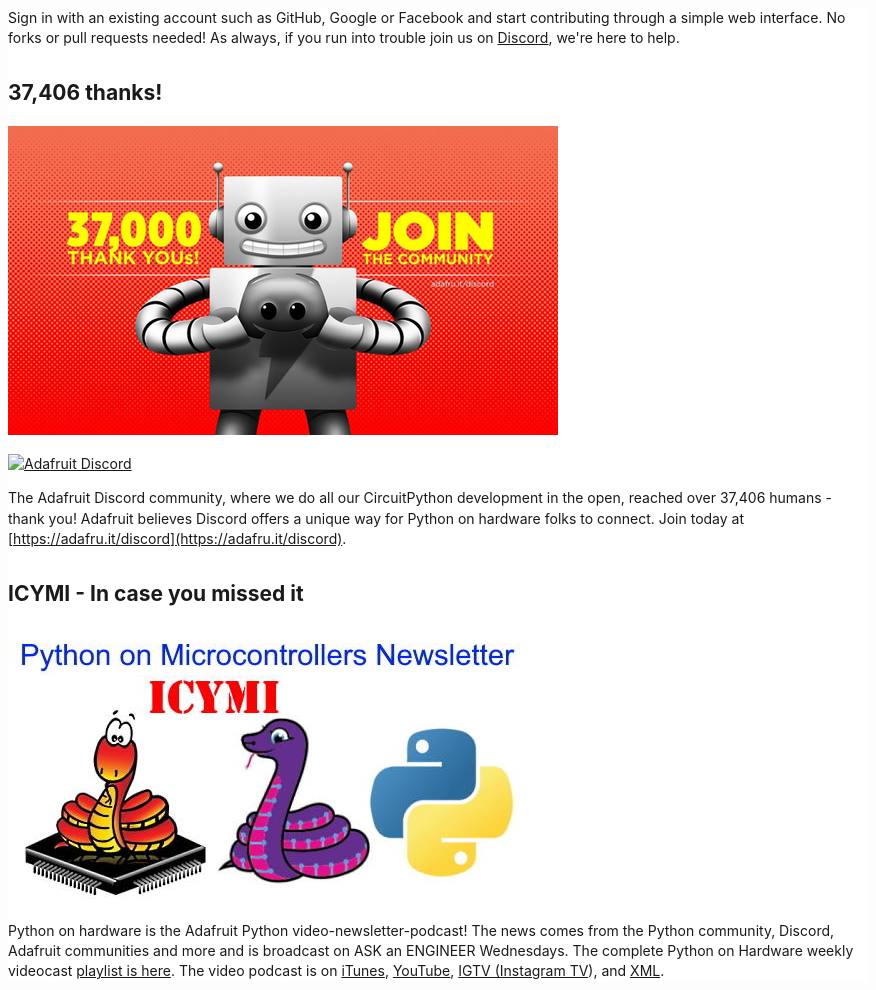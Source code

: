 Sign in with an existing account such as GitHub, Google or Facebook and start contributing through a simple web interface. No forks or pull requests needed! As always, if you run into trouble join us on [Discord](https://adafru.it/discord), we're here to help.

## 37,406 thanks!

[![37,406 THANKS](../assets/20230620/37kdiscord.jpg)](https://adafru.it/discord)

[![Adafruit Discord](https://discordapp.com/api/guilds/327254708534116352/embed.png?style=banner3)](https://discord.gg/adafruit)

The Adafruit Discord community, where we do all our CircuitPython development in the open, reached over 37,406 humans - thank you!  Adafruit believes Discord offers a unique way for Python on hardware folks to connect. Join today at [https://adafru.it/discord](https://adafru.it/discord).

## ICYMI - In case you missed it

[![ICYMI](../assets/20230620/20230620cymi.jpg)](https://www.youtube.com/playlist?list=PLjF7R1fz_OOXRMjM7Sm0J2Xt6H81TdDev)

Python on hardware is the Adafruit Python video-newsletter-podcast! The news comes from the Python community, Discord, Adafruit communities and more and is broadcast on ASK an ENGINEER Wednesdays. The complete Python on Hardware weekly videocast [playlist is here](https://www.youtube.com/playlist?list=PLjF7R1fz_OOXRMjM7Sm0J2Xt6H81TdDev). The video podcast is on [iTunes](https://itunes.apple.com/us/podcast/python-on-hardware/id1451685192?mt=2), [YouTube](http://adafru.it/pohepisodes), [IGTV (Instagram TV](https://www.instagram.com/adafruit/channel/)), and [XML](https://itunes.apple.com/us/podcast/python-on-hardware/id1451685192?mt=2).
